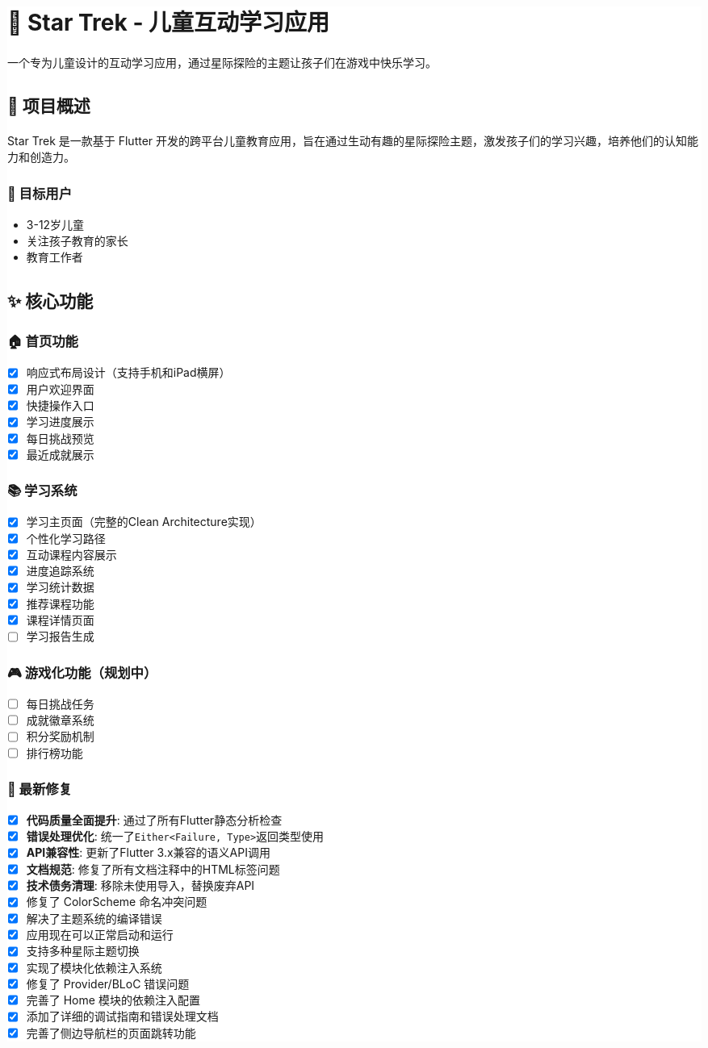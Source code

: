 # 🚀 Star Trek - 儿童互动学习应用

一个专为儿童设计的互动学习应用，通过星际探险的主题让孩子们在游戏中快乐学习。

## 📱 项目概述

Star Trek 是一款基于 Flutter 开发的跨平台儿童教育应用，旨在通过生动有趣的星际探险主题，激发孩子们的学习兴趣，培养他们的认知能力和创造力。

### 🎯 目标用户
- 3-12岁儿童
- 关注孩子教育的家长
- 教育工作者

## ✨ 核心功能

### 🏠 首页功能
- [x] 响应式布局设计（支持手机和iPad横屏）
- [x] 用户欢迎界面
- [x] 快捷操作入口
- [x] 学习进度展示
- [x] 每日挑战预览
- [x] 最近成就展示

### 📚 学习系统
- [x] 学习主页面（完整的Clean Architecture实现）
- [x] 个性化学习路径
- [x] 互动课程内容展示
- [x] 进度追踪系统
- [x] 学习统计数据
- [x] 推荐课程功能
- [x] 课程详情页面
- [ ] 学习报告生成

### 🎮 游戏化功能（规划中）
- [ ] 每日挑战任务
- [ ] 成就徽章系统
- [ ] 积分奖励机制
- [ ] 排行榜功能

### 🔧 最新修复
- [x] **代码质量全面提升**: 通过了所有Flutter静态分析检查
- [x] **错误处理优化**: 统一了`Either<Failure, Type>`返回类型使用
- [x] **API兼容性**: 更新了Flutter 3.x兼容的语义API调用
- [x] **文档规范**: 修复了所有文档注释中的HTML标签问题
- [x] **技术债务清理**: 移除未使用导入，替换废弃API
- [x] 修复了 ColorScheme 命名冲突问题
- [x] 解决了主题系统的编译错误
- [x] 应用现在可以正常启动和运行
- [x] 支持多种星际主题切换
- [x] 实现了模块化依赖注入系统
- [x] 修复了 Provider/BLoC 错误问题
- [x] 完善了 Home 模块的依赖注入配置
- [x] 添加了详细的调试指南和错误处理文档
- [x] 完善了侧边导航栏的页面跳转功能
